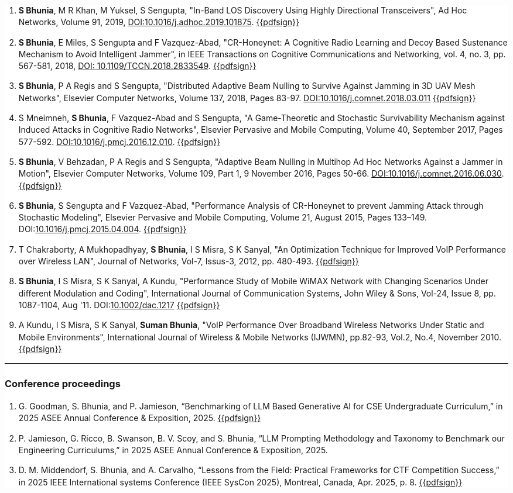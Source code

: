 1. **S Bhunia**, M R Khan, M Yuksel, S Sengupta, "In-Band LOS Discovery Using Highly Directional Transceivers", Ad Hoc Networks,
Volume 91, 2019, [DOI:10.1016/j.adhoc.2019.101875](https://doi.org/10.1016/j.adhoc.2019.101875). [{{pdfsign}}](manuscripts/adhoc19.pdf)

1. **S Bhunia**, E Miles, S Sengupta and F Vazquez-Abad, "CR-Honeynet: A Cognitive Radio Learning and Decoy Based Sustenance Mechanism to Avoid Intelligent Jammer",   in IEEE Transactions on Cognitive Communications and Networking, vol. 4, no. 3, pp. 567-581, 2018, [DOI: 10.1109/TCCN.2018.2833549](https://doi.org/10.1109/TCCN.2018.2833549). [{{pdfsign}}](manuscripts/tccn18.pdf)

1. **S Bhunia**, P A Regis and S Sengupta, "Distributed Adaptive Beam Nulling to Survive Against Jamming in 3D UAV Mesh Networks", Elsevier Computer Networks, Volume 137, 2018, Pages 83-97.
[DOI:10.1016/j.comnet.2018.03.011](https://doi.org/10.1016/j.comnet.2018.03.011) [{{pdfsign}}](manuscripts/comnet2018.pdf)

1. S Mneimneh, **S Bhunia**, F Vazquez-Abad and S Sengupta, "A Game-Theoretic and Stochastic Survivability Mechanism against Induced Attacks in Cognitive Radio Networks", Elsevier Pervasive and Mobile Computing, Volume 40, September 2017, Pages 577-592. [DOI:10.1016/j.pmcj.2016.12.010](http://dx.doi.org/10.1016/j.pmcj.2016.12.010).  [{{pdfsign}}](manuscripts/pmc_17.pdf)

1. **S Bhunia**, V Behzadan, P A Regis and S Sengupta, "Adaptive Beam Nulling in Multihop Ad Hoc Networks Against a Jammer in Motion", Elsevier Computer Networks, Volume 109, Part 1, 9 November 2016, Pages 50-66. [DOI:10.1016/j.comnet.2016.06.030](http://www.sciencedirect.com/science/article/pii/S1389128616302109).   [{{pdfsign}}](manuscripts/comnet_16.pdf)

1. **S Bhunia**, S Sengupta and F Vazquez-Abad, "Performance Analysis of CR-Honeynet to prevent Jamming Attack through Stochastic Modeling", Elsevier Pervasive and Mobile Computing, Volume 21, August 2015, Pages 133–149. DOI:[10.1016/j.pmcj.2015.04.004](http://www.sciencedirect.com/science/article/pii/S1574119215000784).  [{{pdfsign}}](manuscripts/pmc15.pdf)

1. T Chakraborty, A Mukhopadhyay, **S Bhunia**, I S Misra, S K Sanyal, "An Optimization Technique for Improved VoIP Performance over Wireless LAN", Journal of Networks, Vol-7, Issus-3, 2012, pp. 480-493.   [{{pdfsign}}](manuscripts/jon12.pdf)

1. **S Bhunia**, I S Misra, S K Sanyal, A Kundu, "Performance Study of Mobile WiMAX Network with Changing Scenarios Under different Modulation and Coding", International Journal of Communication Systems, John Wiley & Sons, Vol-24, Issue 8, pp. 1087-1104, Aug '11. DOI:[10.1002/dac.1217](http://onlinelibrary.wiley.com/doi/10.1002/dac.1217/full)   [{{pdfsign}}](manuscripts/ijcs11.pdf)


1. A Kundu, I S Misra, S K Sanyal, **Suman Bhunia**, "VoIP Performance Over Broadband Wireless Networks Under Static and Mobile Environments", International Journal of Wireless & Mobile Networks (IJWMN), pp.82-93, Vol.2, No.4, November 2010.   [{{pdfsign}}](manuscripts/ijwmn10.pdf)

----------------

### Conference proceedings

1. G. Goodman, S. Bhunia, and P. Jamieson, “Benchmarking of LLM Based Generative AI for CSE Undergraduate Curriculum,” in 2025 ASEE Annual Conference & Exposition, 2025. [{{pdfsign}}](/publications/manuscripts/asee25cse.pdf)

1. P. Jamieson, G. Ricco, B. Swanson, B. V. Scoy, and S. Bhunia, “LLM Prompting Methodology and Taxonomy to Benchmark our Engineering Curriculums,” in 2025 ASEE Annual Conference & Exposition, 2025.

1. D. M. Middendorf, S. Bhunia, and A. Carvalho, “Lessons from the Field: Practical Frameworks for CTF Competition Success,” in 2025 IEEE International systems Conference (IEEE SysCon 2025), Montreal, Canada, Apr. 2025, p. 8. [{{pdfsign}}](/publications/manuscripts/syscon25_ctf.pdf)
